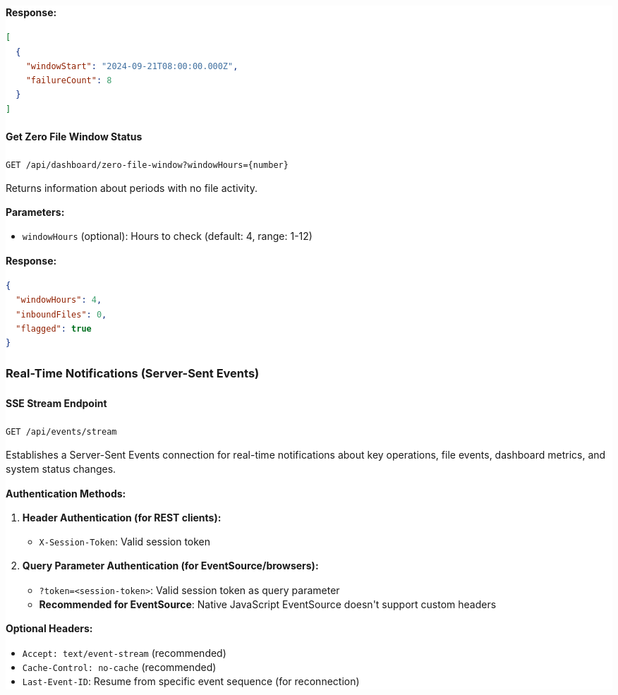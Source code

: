 **Response:**

```json
[
  {
    "windowStart": "2024-09-21T08:00:00.000Z",
    "failureCount": 8
  }
]
```

#### Get Zero File Window Status

```http
GET /api/dashboard/zero-file-window?windowHours={number}
```

Returns information about periods with no file activity.

**Parameters:**

- `windowHours` (optional): Hours to check (default: 4, range: 1-12)

**Response:**

```json
{
  "windowHours": 4,
  "inboundFiles": 0,
  "flagged": true
}
```

### Real-Time Notifications (Server-Sent Events)

#### SSE Stream Endpoint

```http
GET /api/events/stream
```

Establishes a Server-Sent Events connection for real-time notifications about key operations, file events, dashboard metrics, and system status changes.

**Authentication Methods:**

1. **Header Authentication (for REST clients):**
   - `X-Session-Token`: Valid session token

2. **Query Parameter Authentication (for EventSource/browsers):**
   - `?token=<session-token>`: Valid session token as query parameter
   - **Recommended for EventSource**: Native JavaScript EventSource doesn't support custom headers

**Optional Headers:**

- `Accept: text/event-stream` (recommended)
- `Cache-Control: no-cache` (recommended)
- `Last-Event-ID`: Resume from specific event sequence (for reconnection)
